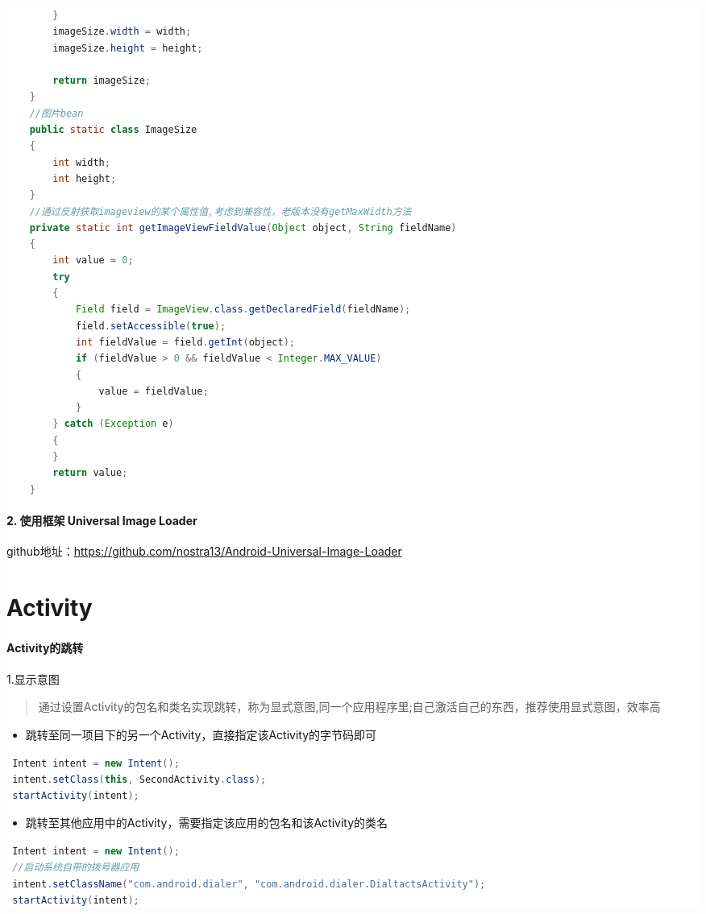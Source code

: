 ```java
        }
        imageSize.width = width;
        imageSize.height = height;

        return imageSize;
    }
    //图片bean
    public static class ImageSize
    {
        int width;
        int height;
    }
    //通过反射获取imageview的某个属性值,考虑到兼容性，老版本没有getMaxWidth方法
    private static int getImageViewFieldValue(Object object, String fieldName)
    {
        int value = 0;
        try
        {
            Field field = ImageView.class.getDeclaredField(fieldName);
            field.setAccessible(true);
            int fieldValue = field.getInt(object);
            if (fieldValue > 0 && fieldValue < Integer.MAX_VALUE)
            {
                value = fieldValue;
            }
        } catch (Exception e)
        {
        }
        return value;
    }
```
<a name="2-使用框架-universal-image-loader"></a>
#### 2. 使用框架 Universal Image Loader
 github地址：https://github.com/nostra13/Android-Universal-Image-Loader

<a name="activity"></a>
# Activity
<a name="activity的跳转"></a>
#### Activity的跳转
1.显示意图
   >通过设置Activity的包名和类名实现跳转，称为显式意图,同一个应用程序里;自己激活自己的东西，推荐使用显式意图，效率高

 * 跳转至同一项目下的另一个Activity，直接指定该Activity的字节码即可
```java
 Intent intent = new Intent();
 intent.setClass(this, SecondActivity.class);
 startActivity(intent);
```

 * 跳转至其他应用中的Activity，需要指定该应用的包名和该Activity的类名
```java
 Intent intent = new Intent();
 //启动系统自带的拨号器应用
 intent.setClassName("com.android.dialer", "com.android.dialer.DialtactsActivity");
 startActivity(intent);
```

